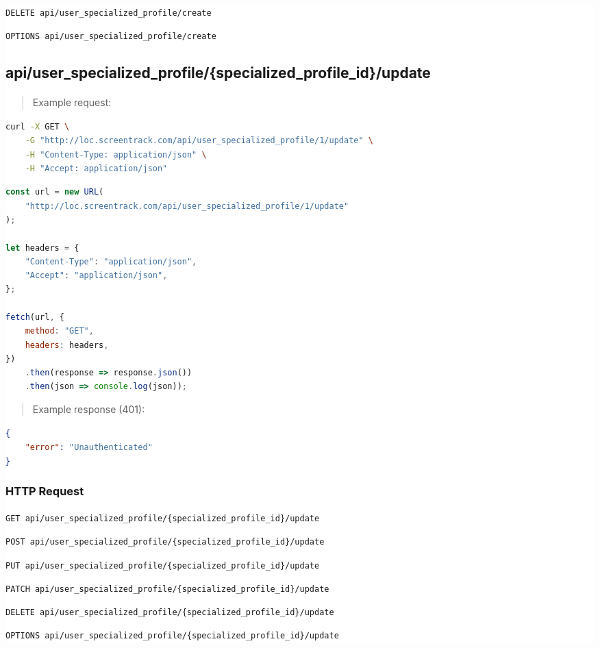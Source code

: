 `DELETE api/user_specialized_profile/create`

`OPTIONS api/user_specialized_profile/create`





## api/user_specialized_profile/{specialized_profile_id}/update
> Example request:

```bash
curl -X GET \
    -G "http://loc.screentrack.com/api/user_specialized_profile/1/update" \
    -H "Content-Type: application/json" \
    -H "Accept: application/json"
```

```javascript
const url = new URL(
    "http://loc.screentrack.com/api/user_specialized_profile/1/update"
);

let headers = {
    "Content-Type": "application/json",
    "Accept": "application/json",
};

fetch(url, {
    method: "GET",
    headers: headers,
})
    .then(response => response.json())
    .then(json => console.log(json));
```


> Example response (401):

```json
{
    "error": "Unauthenticated"
}
```

### HTTP Request
`GET api/user_specialized_profile/{specialized_profile_id}/update`

`POST api/user_specialized_profile/{specialized_profile_id}/update`

`PUT api/user_specialized_profile/{specialized_profile_id}/update`

`PATCH api/user_specialized_profile/{specialized_profile_id}/update`

`DELETE api/user_specialized_profile/{specialized_profile_id}/update`

`OPTIONS api/user_specialized_profile/{specialized_profile_id}/update`
